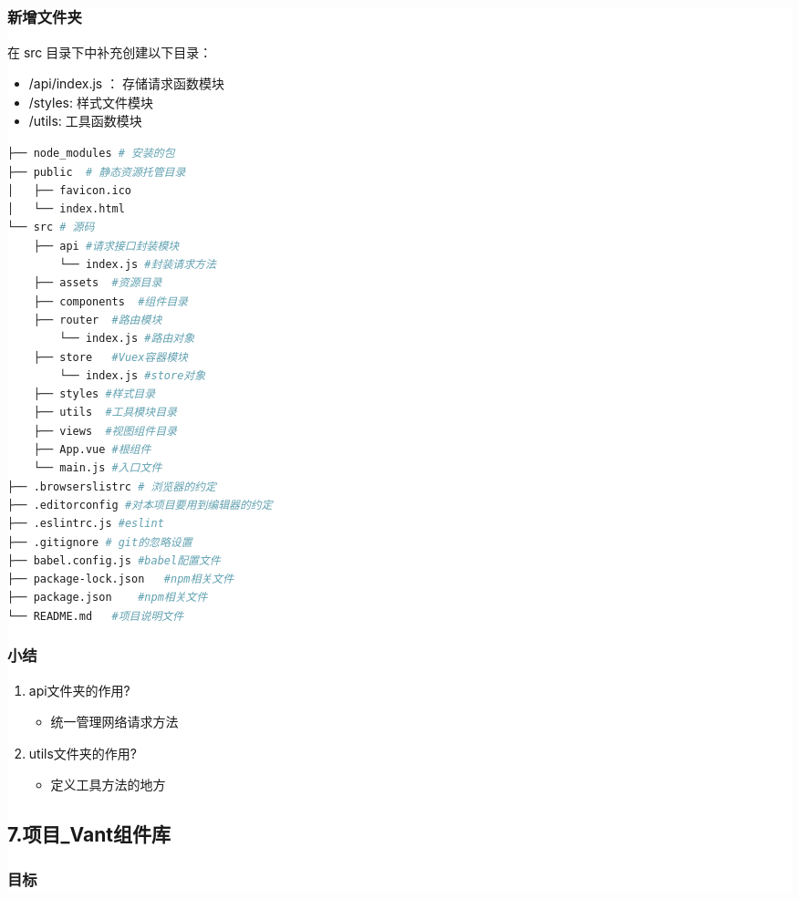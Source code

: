    ```js
   ```

### 新增文件夹

在 src 目录下中补充创建以下目录：

- /api/index.js ： 存储请求函数模块
- /styles:               样式文件模块
- /utils:                 工具函数模块

```sh
├── node_modules # 安装的包
├── public	# 静态资源托管目录
│   ├── favicon.ico
│   └── index.html
└── src	# 源码
    ├── api	#请求接口封装模块
    	└── index.js #封装请求方法
    ├── assets	#资源目录
    ├── components	#组件目录
    ├── router	#路由模块
    	└── index.js #路由对象
    ├── store	#Vuex容器模块
    	└── index.js #store对象
    ├── styles #样式目录
    ├── utils  #工具模块目录
    ├── views  #视图组件目录
    ├── App.vue	#根组件
    └── main.js	#入口文件
├── .browserslistrc # 浏览器的约定
├── .editorconfig #对本项目要用到编辑器的约定
├── .eslintrc.js #eslint
├── .gitignore # git的忽略设置
├── babel.config.js	#babel配置文件
├── package-lock.json	#npm相关文件
├── package.json	#npm相关文件
└── README.md	#项目说明文件
```

### 小结

1. api文件夹的作用?

   * 统一管理网络请求方法

2. utils文件夹的作用?

   * 定义工具方法的地方

## 7.项目_Vant组件库

### 目标
